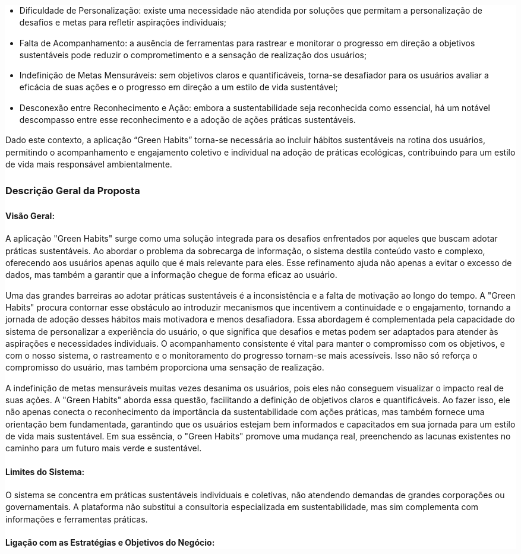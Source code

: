 - Dificuldade de Personalização: existe uma necessidade não atendida por soluções que permitam a personalização de desafios e metas para refletir aspirações individuais;

- Falta de Acompanhamento: a ausência de ferramentas para rastrear e monitorar o progresso em direção a objetivos sustentáveis pode reduzir o comprometimento e a sensação de realização dos usuários;

- Indefinição de Metas Mensuráveis: sem objetivos claros e quantificáveis, torna-se desafiador para os usuários avaliar a eficácia de suas ações e o progresso em direção a um estilo de vida sustentável;

- Desconexão entre Reconhecimento e Ação: embora a sustentabilidade seja reconhecida como essencial, há um notável descompasso entre esse reconhecimento e a adoção de ações práticas sustentáveis.

Dado este contexto, a aplicação “Green Habits” torna-se necessária ao incluir hábitos sustentáveis na rotina dos usuários, permitindo o acompanhamento e engajamento coletivo e individual na adoção de práticas ecológicas, contribuindo para um estilo de vida mais responsável ambientalmente.


### Descrição Geral da Proposta

#### Visão Geral: 

A aplicação "Green Habits" surge como uma solução integrada para os desafios enfrentados por aqueles que buscam adotar práticas sustentáveis. Ao abordar o problema da sobrecarga de informação, o sistema destila conteúdo vasto e complexo, oferecendo aos usuários apenas aquilo que é mais relevante para eles. Esse refinamento ajuda não apenas a evitar o excesso de dados, mas também a garantir que a informação chegue de forma eficaz ao usuário.

Uma das grandes barreiras ao adotar práticas sustentáveis é a inconsistência e a falta de motivação ao longo do tempo. A "Green Habits" procura contornar esse obstáculo ao introduzir mecanismos que incentivem a continuidade e o engajamento, tornando a jornada de adoção desses hábitos mais motivadora e menos desafiadora. Essa abordagem é complementada pela capacidade do sistema de personalizar a experiência do usuário, o que significa que desafios e metas podem ser adaptados para atender às aspirações e necessidades individuais. O acompanhamento consistente é vital para manter o compromisso com os objetivos, e com o nosso sistema, o rastreamento e o monitoramento do progresso tornam-se mais acessíveis. Isso não só reforça o compromisso do usuário, mas também proporciona uma sensação de realização. 

A indefinição de metas mensuráveis muitas vezes desanima os usuários, pois eles não conseguem visualizar o impacto real de suas ações. A "Green Habits" aborda essa questão, facilitando a definição de objetivos claros e quantificáveis. Ao fazer isso, ele não apenas conecta o reconhecimento da importância da sustentabilidade com ações práticas, mas também fornece uma orientação bem fundamentada, garantindo que os usuários estejam bem informados e capacitados em sua jornada para um estilo de vida mais sustentável. Em sua essência, o "Green Habits" promove uma mudança real, preenchendo as lacunas existentes no caminho para um futuro mais verde e sustentável.

#### Limites do Sistema:

O sistema se concentra em práticas sustentáveis individuais e coletivas, não atendendo demandas de grandes corporações ou governamentais.
A plataforma não substitui a consultoria especializada em sustentabilidade, mas sim complementa com informações e ferramentas práticas.

#### Ligação com as Estratégias e Objetivos do Negócio:
